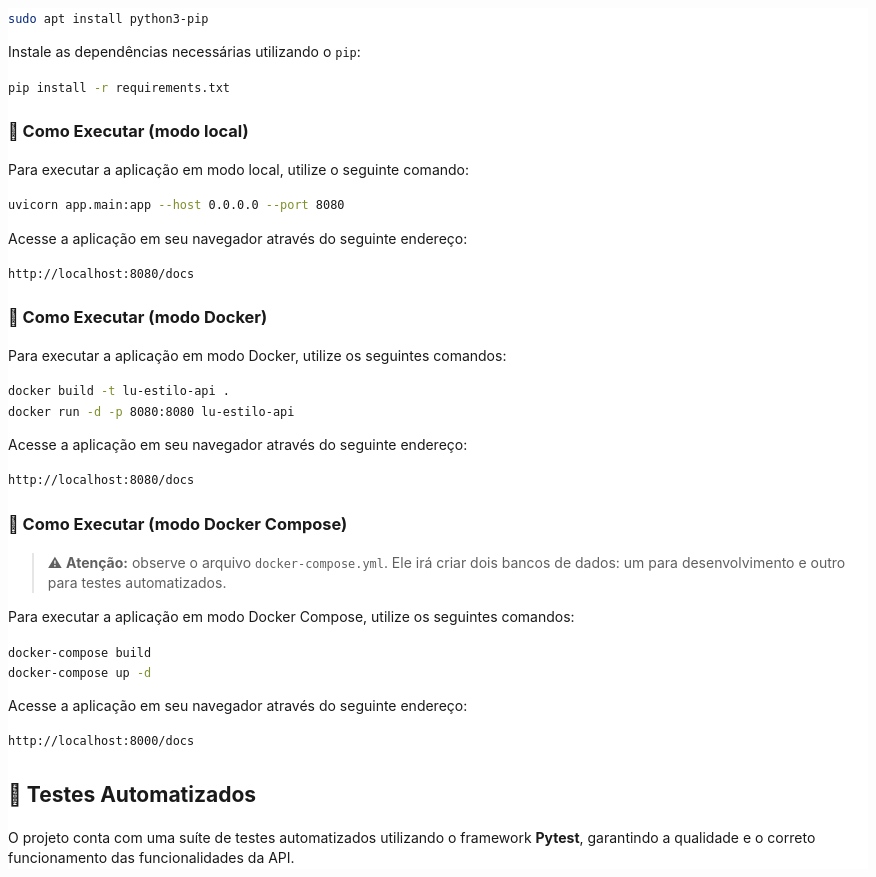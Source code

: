 ```bash
sudo apt install python3-pip
```

Instale as dependências necessárias utilizando o `pip`:

```bash
pip install -r requirements.txt
```

### 🚀 Como Executar (modo local)

Para executar a aplicação em modo local, utilize o seguinte comando:

```bash
uvicorn app.main:app --host 0.0.0.0 --port 8080
```

Acesse a aplicação em seu navegador através do seguinte endereço:

```bash
http://localhost:8080/docs
```

### 🐳 Como Executar (modo Docker)

Para executar a aplicação em modo Docker, utilize os seguintes comandos:

```bash
docker build -t lu-estilo-api .
docker run -d -p 8080:8080 lu-estilo-api
```

Acesse a aplicação em seu navegador através do seguinte endereço:

```bash
http://localhost:8080/docs
```

### 🐳 Como Executar (modo Docker Compose)

> ⚠️ **Atenção:** observe o arquivo `docker-compose.yml`. Ele irá criar dois bancos de dados: um para desenvolvimento e outro para testes automatizados.

Para executar a aplicação em modo Docker Compose, utilize os seguintes comandos:

```bash
docker-compose build
docker-compose up -d
```

Acesse a aplicação em seu navegador através do seguinte endereço:

```bash
http://localhost:8000/docs
```

## 🧪 Testes Automatizados

O projeto conta com uma suíte de testes automatizados utilizando o framework **Pytest**, garantindo a qualidade e o correto funcionamento das funcionalidades da API.
